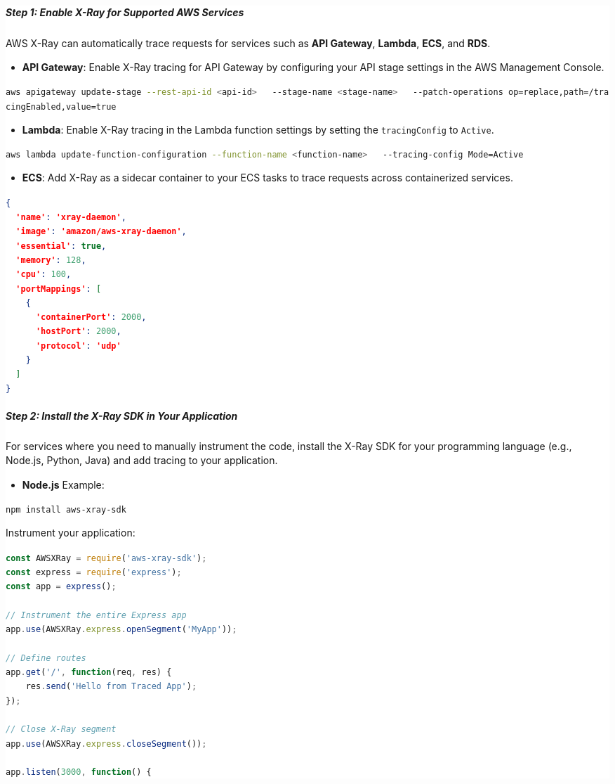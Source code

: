 ##### Step 1: Enable X-Ray for Supported AWS Services

AWS X-Ray can automatically trace requests for services such as **API Gateway**, **Lambda**, **ECS**, and **RDS**.

- **API Gateway**: Enable X-Ray tracing for API Gateway by configuring your API stage settings in the AWS Management Console.

```bash
aws apigateway update-stage --rest-api-id <api-id>   --stage-name <stage-name>   --patch-operations op=replace,path=/tracingEnabled,value=true
```

- **Lambda**: Enable X-Ray tracing in the Lambda function settings by setting the `tracingConfig` to `Active`.

```bash
aws lambda update-function-configuration --function-name <function-name>   --tracing-config Mode=Active
```

- **ECS**: Add X-Ray as a sidecar container to your ECS tasks to trace requests across containerized services.

```json
{
  'name': 'xray-daemon',
  'image': 'amazon/aws-xray-daemon',
  'essential': true,
  'memory': 128,
  'cpu': 100,
  'portMappings': [
    {
      'containerPort': 2000,
      'hostPort': 2000,
      'protocol': 'udp'
    }
  ]
}
```

##### Step 2: Install the X-Ray SDK in Your Application

For services where you need to manually instrument the code, install the X-Ray SDK for your programming language (e.g., Node.js, Python, Java) and add tracing to your application.

- **Node.js** Example:

```bash
npm install aws-xray-sdk
```

Instrument your application:

```javascript
const AWSXRay = require('aws-xray-sdk');
const express = require('express');
const app = express();

// Instrument the entire Express app
app.use(AWSXRay.express.openSegment('MyApp'));

// Define routes
app.get('/', function(req, res) {
    res.send('Hello from Traced App');
});

// Close X-Ray segment
app.use(AWSXRay.express.closeSegment());

app.listen(3000, function() {
```